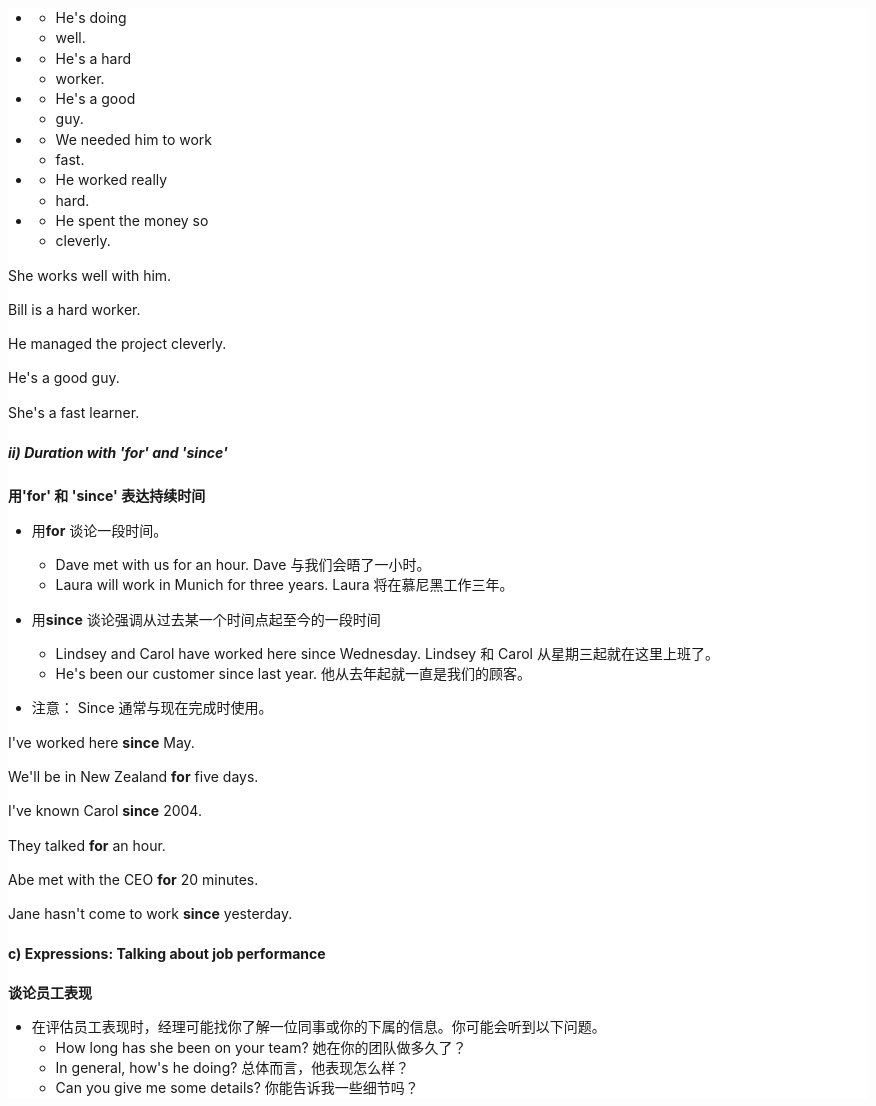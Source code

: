 
- - He's doing
  - well.
- - He's a hard
  - worker.
- - He's a good
  - guy.
- - We needed him to work
  - fast.
- - He worked really
  - hard.
- - He spent the money so
  - cleverly.



She works well with him.

Bill is a hard worker.

He managed the project cleverly.

He's a good guy.

She's a fast learner.



##### ii) Duration with 'for' and 'since'

**用'for' 和 'since' 表达持续时间**

* 用**for** 谈论一段时间。
  * Dave met with us for an hour.	Dave 与我们会晤了一小时。
  * Laura will work in Munich for three years.	Laura 将在慕尼黑工作三年。

* 用**since** 谈论强调从过去某一个时间点起至今的一段时间
  * Lindsey and Carol have worked here since Wednesday.	Lindsey 和 Carol 从星期三起就在这里上班了。
  * He's been our customer since last year.	他从去年起就一直是我们的顾客。 	 

* 注意： Since 通常与现在完成时使用。



I've worked here **since** May.

We'll be in New Zealand **for** five days.

I've known Carol **since** 2004.

They talked **for** an hour.

Abe met with the CEO **for** 20 minutes.

Jane hasn't come to work **since** yesterday.

#### c) Expressions: Talking about job performance

**谈论员工表现**

* 在评估员工表现时，经理可能找你了解一位同事或你的下属的信息。你可能会听到以下问题。
  * How long has she been on your team?	她在你的团队做多久了？
  * In general, how's he doing?	总体而言，他表现怎么样？
  * Can you give me some details?	你能告诉我一些细节吗？

